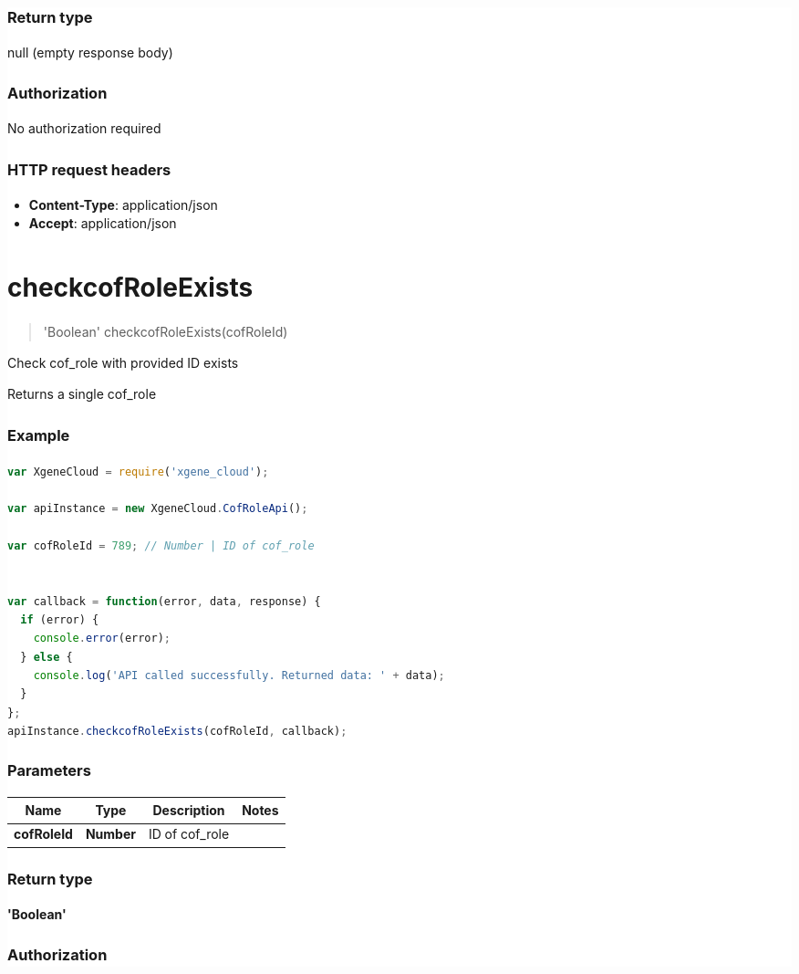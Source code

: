 ### Return type

null (empty response body)

### Authorization

No authorization required

### HTTP request headers

 - **Content-Type**: application/json
 - **Accept**: application/json

<a name="checkcofRoleExists"></a>
# **checkcofRoleExists**
> 'Boolean' checkcofRoleExists(cofRoleId)

Check cof_role with provided ID exists

Returns a single cof_role

### Example
```javascript
var XgeneCloud = require('xgene_cloud');

var apiInstance = new XgeneCloud.CofRoleApi();

var cofRoleId = 789; // Number | ID of cof_role


var callback = function(error, data, response) {
  if (error) {
    console.error(error);
  } else {
    console.log('API called successfully. Returned data: ' + data);
  }
};
apiInstance.checkcofRoleExists(cofRoleId, callback);
```

### Parameters

Name | Type | Description  | Notes
------------- | ------------- | ------------- | -------------
 **cofRoleId** | **Number**| ID of cof_role | 

### Return type

**'Boolean'**

### Authorization
